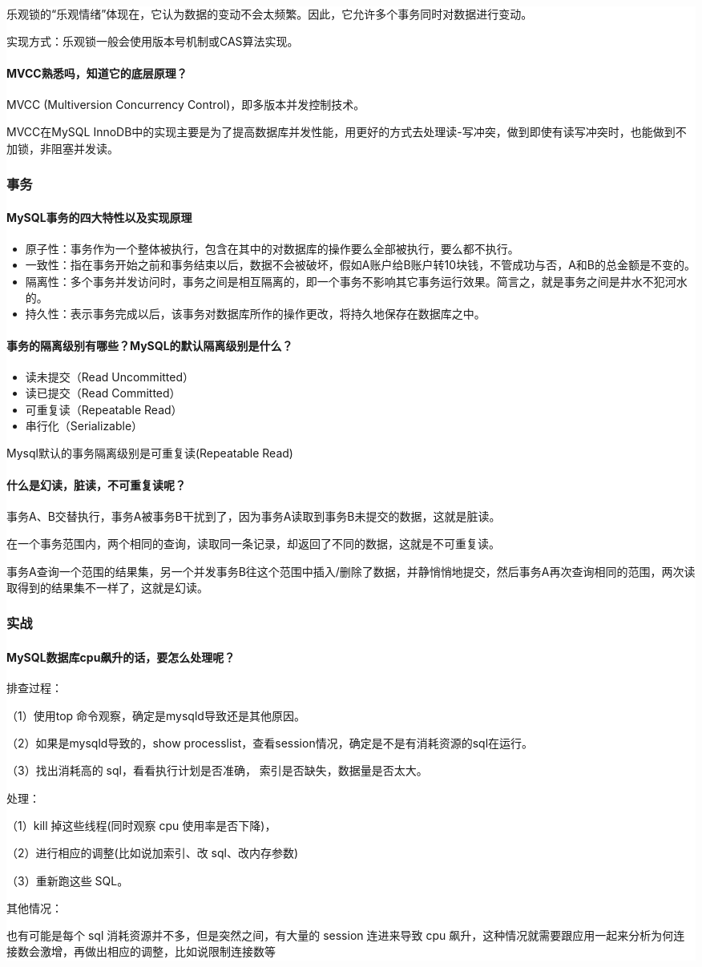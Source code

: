 乐观锁的“乐观情绪”体现在，它认为数据的变动不会太频繁。因此，它允许多个事务同时对数据进行变动。

实现方式：乐观锁一般会使用版本号机制或CAS算法实现。

#### MVCC熟悉吗，知道它的底层原理？

MVCC (Multiversion Concurrency Control)，即多版本并发控制技术。

MVCC在MySQL InnoDB中的实现主要是为了提高数据库并发性能，用更好的方式去处理读-写冲突，做到即使有读写冲突时，也能做到不加锁，非阻塞并发读。

### 事务

#### MySQL事务的四大特性以及实现原理

- 原子性：事务作为一个整体被执行，包含在其中的对数据库的操作要么全部被执行，要么都不执行。
- 一致性：指在事务开始之前和事务结束以后，数据不会被破坏，假如A账户给B账户转10块钱，不管成功与否，A和B的总金额是不变的。
- 隔离性：多个事务并发访问时，事务之间是相互隔离的，即一个事务不影响其它事务运行效果。简言之，就是事务之间是井水不犯河水的。
- 持久性：表示事务完成以后，该事务对数据库所作的操作更改，将持久地保存在数据库之中。

#### 事务的隔离级别有哪些？MySQL的默认隔离级别是什么？

- 读未提交（Read Uncommitted）
- 读已提交（Read Committed）
- 可重复读（Repeatable Read）
- 串行化（Serializable）

Mysql默认的事务隔离级别是可重复读(Repeatable Read)

#### 什么是幻读，脏读，不可重复读呢？

事务A、B交替执行，事务A被事务B干扰到了，因为事务A读取到事务B未提交的数据，这就是脏读。

在一个事务范围内，两个相同的查询，读取同一条记录，却返回了不同的数据，这就是不可重复读。

事务A查询一个范围的结果集，另一个并发事务B往这个范围中插入/删除了数据，并静悄悄地提交，然后事务A再次查询相同的范围，两次读取得到的结果集不一样了，这就是幻读。

### 实战

#### MySQL数据库cpu飙升的话，要怎么处理呢？

排查过程：

（1）使用top 命令观察，确定是mysqld导致还是其他原因。

（2）如果是mysqld导致的，show processlist，查看session情况，确定是不是有消耗资源的sql在运行。

（3）找出消耗高的 sql，看看执行计划是否准确， 索引是否缺失，数据量是否太大。

处理：

（1）kill 掉这些线程(同时观察 cpu 使用率是否下降)， 

（2）进行相应的调整(比如说加索引、改 sql、改内存参数) 

（3）重新跑这些 SQL。

其他情况：

也有可能是每个 sql 消耗资源并不多，但是突然之间，有大量的 session 连进来导致 cpu 飙升，这种情况就需要跟应用一起来分析为何连接数会激增，再做出相应的调整，比如说限制连接数等
